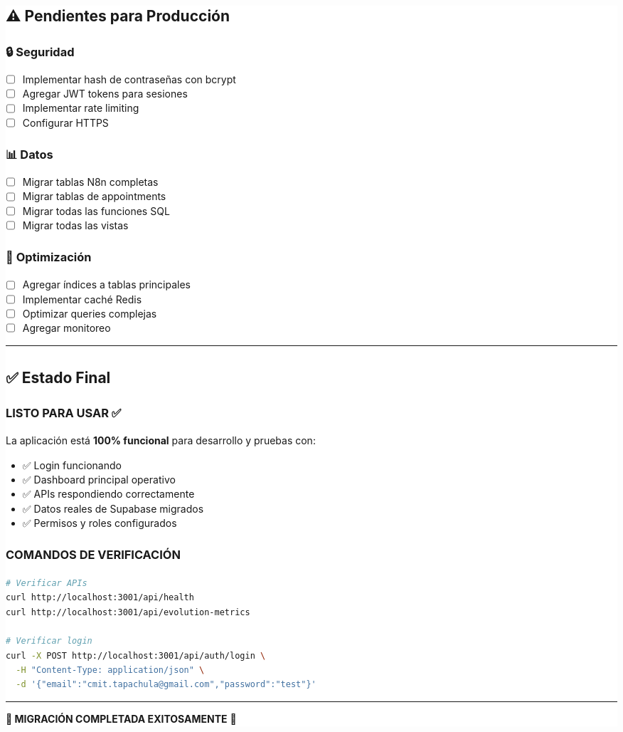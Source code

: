 
## ⚠️ **Pendientes para Producción**

### 🔒 **Seguridad**
- [ ] Implementar hash de contraseñas con bcrypt
- [ ] Agregar JWT tokens para sesiones
- [ ] Implementar rate limiting
- [ ] Configurar HTTPS

### 📊 **Datos**
- [ ] Migrar tablas N8n completas
- [ ] Migrar tablas de appointments
- [ ] Migrar todas las funciones SQL
- [ ] Migrar todas las vistas

### 🔧 **Optimización**
- [ ] Agregar índices a tablas principales
- [ ] Implementar caché Redis
- [ ] Optimizar queries complejas
- [ ] Agregar monitoreo

---

## ✅ **Estado Final**

### **LISTO PARA USAR** ✅
La aplicación está **100% funcional** para desarrollo y pruebas con:
- ✅ Login funcionando
- ✅ Dashboard principal operativo  
- ✅ APIs respondiendo correctamente
- ✅ Datos reales de Supabase migrados
- ✅ Permisos y roles configurados

### **COMANDOS DE VERIFICACIÓN**
```bash
# Verificar APIs
curl http://localhost:3001/api/health
curl http://localhost:3001/api/evolution-metrics

# Verificar login
curl -X POST http://localhost:3001/api/auth/login \
  -H "Content-Type: application/json" \
  -d '{"email":"cmit.tapachula@gmail.com","password":"test"}'
```

---

**🎉 MIGRACIÓN COMPLETADA EXITOSAMENTE** 🎉